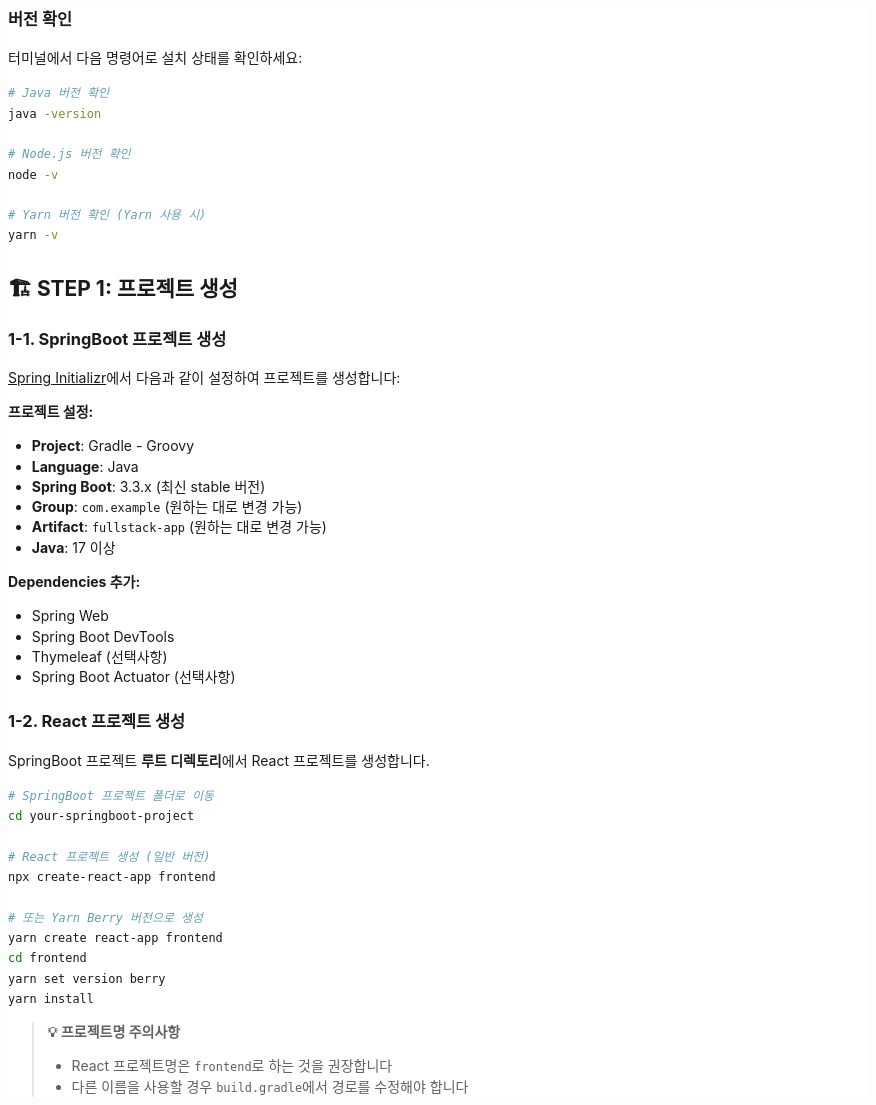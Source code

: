 ### 버전 확인
터미널에서 다음 명령어로 설치 상태를 확인하세요:

```bash
# Java 버전 확인
java -version

# Node.js 버전 확인
node -v

# Yarn 버전 확인 (Yarn 사용 시)
yarn -v
```

## 🏗️ STEP 1: 프로젝트 생성

### 1-1. SpringBoot 프로젝트 생성

[Spring Initializr](https://start.spring.io/)에서 다음과 같이 설정하여 프로젝트를 생성합니다:

**프로젝트 설정:**
- **Project**: Gradle - Groovy
- **Language**: Java
- **Spring Boot**: 3.3.x (최신 stable 버전)
- **Group**: `com.example` (원하는 대로 변경 가능)
- **Artifact**: `fullstack-app` (원하는 대로 변경 가능)
- **Java**: 17 이상

**Dependencies 추가:**
- Spring Web
- Spring Boot DevTools
- Thymeleaf (선택사항)
- Spring Boot Actuator (선택사항)

### 1-2. React 프로젝트 생성

SpringBoot 프로젝트 **루트 디렉토리**에서 React 프로젝트를 생성합니다.

```bash
# SpringBoot 프로젝트 폴더로 이동
cd your-springboot-project

# React 프로젝트 생성 (일반 버전)
npx create-react-app frontend

# 또는 Yarn Berry 버전으로 생성
yarn create react-app frontend
cd frontend
yarn set version berry
yarn install
```

> **💡 프로젝트명 주의사항**
> - React 프로젝트명은 `frontend`로 하는 것을 권장합니다
> - 다른 이름을 사용할 경우 `build.gradle`에서 경로를 수정해야 합니다
